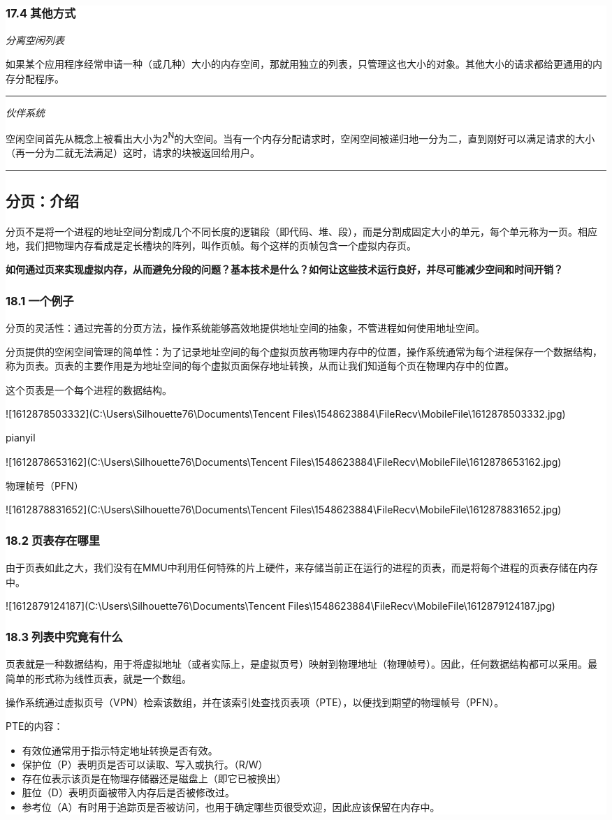 ### 17.4 其他方式

*分离空闲列表*

如果某个应用程序经常申请一种（或几种）大小的内存空间，那就用独立的列表，只管理这也大小的对象。其他大小的请求都给更通用的内存分配程序。

---

*伙伴系统*

空闲空间首先从概念上被看出大小为2<sup>N</sup>的大空间。当有一个内存分配请求时，空闲空间被递归地一分为二，直到刚好可以满足请求的大小（再一分为二就无法满足）这时，请求的块被返回给用户。

---

## 分页：介绍

分页不是将一个进程的地址空间分割成几个不同长度的逻辑段（即代码、堆、段），而是分割成固定大小的单元，每个单元称为一页。相应地，我们把物理内存看成是定长槽块的阵列，叫作页帧。每个这样的页帧包含一个虚拟内存页。

**如何通过页来实现虚拟内存，从而避免分段的问题？基本技术是什么？如何让这些技术运行良好，并尽可能减少空间和时间开销？**

### 18.1 一个例子

分页的灵活性：通过完善的分页方法，操作系统能够高效地提供地址空间的抽象，不管进程如何使用地址空间。

分页提供的空闲空间管理的简单性：为了记录地址空间的每个虚拟页放再物理内存中的位置，操作系统通常为每个进程保存一个数据结构，称为页表。页表的主要作用是为地址空间的每个虚拟页面保存地址转换，从而让我们知道每个页在物理内存中的位置。

这个页表是一个每个进程的数据结构。

![1612878503332](C:\Users\Silhouette76\Documents\Tencent Files\1548623884\FileRecv\MobileFile\1612878503332.jpg)

pianyil 

![1612878653162](C:\Users\Silhouette76\Documents\Tencent Files\1548623884\FileRecv\MobileFile\1612878653162.jpg)

物理帧号（PFN）

![1612878831652](C:\Users\Silhouette76\Documents\Tencent Files\1548623884\FileRecv\MobileFile\1612878831652.jpg)

### 18.2 页表存在哪里

由于页表如此之大，我们没有在MMU中利用任何特殊的片上硬件，来存储当前正在运行的进程的页表，而是将每个进程的页表存储在内存中。

![1612879124187](C:\Users\Silhouette76\Documents\Tencent Files\1548623884\FileRecv\MobileFile\1612879124187.jpg)



### 18.3 列表中究竟有什么

页表就是一种数据结构，用于将虚拟地址（或者实际上，是虚拟页号）映射到物理地址（物理帧号）。因此，任何数据结构都可以采用。最简单的形式称为线性页表，就是一个数组。

操作系统通过虚拟页号（VPN）检索该数组，并在该索引处查找页表项（PTE），以便找到期望的物理帧号（PFN）。

PTE的内容：

- 有效位通常用于指示特定地址转换是否有效。
- 保护位（P）表明页是否可以读取、写入或执行。（R/W）
- 存在位表示该页是在物理存储器还是磁盘上（即它已被换出）
- 脏位（D）表明页面被带入内存后是否被修改过。
- 参考位（A）有时用于追踪页是否被访问，也用于确定哪些页很受欢迎，因此应该保留在内存中。

